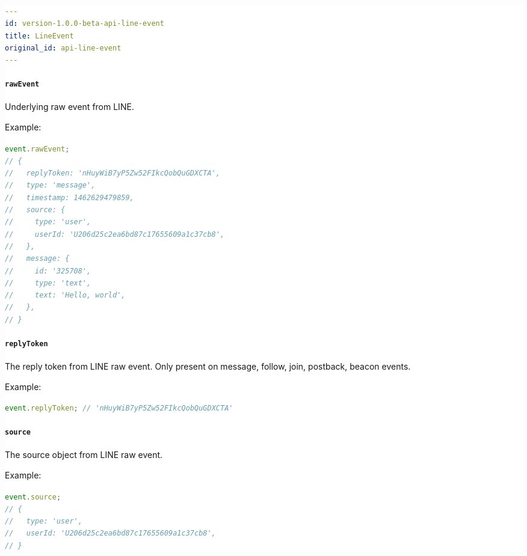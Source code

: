 ```yaml
---
id: version-1.0.0-beta-api-line-event
title: LineEvent
original_id: api-line-event
---
```


#### `rawEvent`

Underlying raw event from LINE.

Example:

```js
event.rawEvent;
// {
//   replyToken: 'nHuyWiB7yP5Zw52FIkcQobQuGDXCTA',
//   type: 'message',
//   timestamp: 1462629479859,
//   source: {
//     type: 'user',
//     userId: 'U206d25c2ea6bd87c17655609a1c37cb8',
//   },
//   message: {
//     id: '325708',
//     type: 'text',
//     text: 'Hello, world',
//   },
// }
```

#### `replyToken`

The reply token from LINE raw event. Only present on message, follow, join, postback, beacon events.

Example:

```js
event.replyToken; // 'nHuyWiB7yP5Zw52FIkcQobQuGDXCTA'
```

#### `source`

The source object from LINE raw event.

Example:

```js
event.source;
// {
//   type: 'user',
//   userId: 'U206d25c2ea6bd87c17655609a1c37cb8',
// }
```
